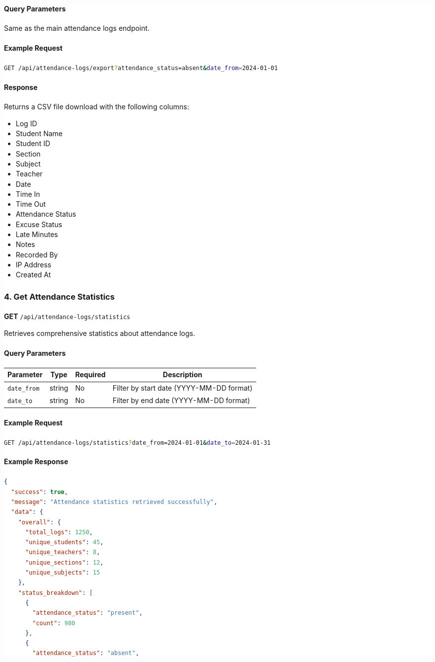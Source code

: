 #### Query Parameters
Same as the main attendance logs endpoint.

#### Example Request
```bash
GET /api/attendance-logs/export?attendance_status=absent&date_from=2024-01-01
```

#### Response
Returns a CSV file download with the following columns:
- Log ID
- Student Name
- Student ID
- Section
- Subject
- Teacher
- Date
- Time In
- Time Out
- Attendance Status
- Excuse Status
- Late Minutes
- Notes
- Recorded By
- IP Address
- Created At

### 4. Get Attendance Statistics
**GET** `/api/attendance-logs/statistics`

Retrieves comprehensive statistics about attendance logs.

#### Query Parameters
| Parameter | Type | Required | Description |
|-----------|------|----------|-------------|
| `date_from` | string | No | Filter by start date (YYYY-MM-DD format) |
| `date_to` | string | No | Filter by end date (YYYY-MM-DD format) |

#### Example Request
```bash
GET /api/attendance-logs/statistics?date_from=2024-01-01&date_to=2024-01-31
```

#### Example Response
```json
{
  "success": true,
  "message": "Attendance statistics retrieved successfully",
  "data": {
    "overall": {
      "total_logs": 1250,
      "unique_students": 45,
      "unique_teachers": 8,
      "unique_sections": 12,
      "unique_subjects": 15
    },
    "status_breakdown": [
      {
        "attendance_status": "present",
        "count": 980
      },
      {
        "attendance_status": "absent",
```